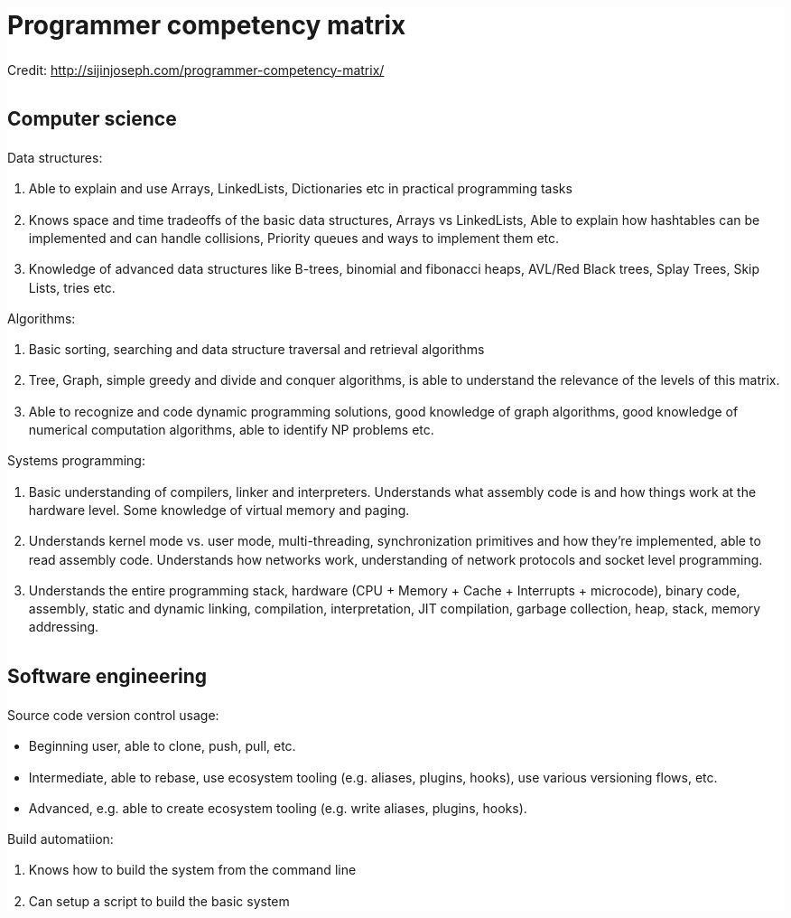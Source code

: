 # Programmer competency matrix

Credit: http://sijinjoseph.com/programmer-competency-matrix/


## Computer science

Data structures:

1. Able to explain and use Arrays, LinkedLists, Dictionaries etc in practical programming tasks

2. Knows space and time tradeoffs of the basic data structures, Arrays vs LinkedLists, Able to explain how hashtables can be implemented and can handle collisions, Priority queues and ways to implement them etc.

3. Knowledge of advanced data structures like B-trees, binomial and fibonacci heaps, AVL/Red Black trees, Splay Trees, Skip Lists, tries etc.

Algorithms:

1. Basic sorting, searching and data structure traversal and retrieval algorithms

2. Tree, Graph, simple greedy and divide and conquer algorithms, is able to understand the relevance of the levels of this matrix.

3. Able to recognize and code dynamic programming solutions, good knowledge of graph algorithms, good knowledge of numerical computation algorithms, able to identify NP problems etc.

Systems programming:

1. Basic understanding of compilers, linker and interpreters. Understands what assembly code is and how things work at the hardware level. Some knowledge of virtual memory and paging.

2. Understands kernel mode vs. user mode, multi-threading, synchronization primitives and how they&#8217;re implemented, able to read assembly code. Understands how networks work, understanding of network protocols and socket level programming.

3. Understands the entire programming stack, hardware (CPU + Memory + Cache + Interrupts + microcode), binary code, assembly, static and dynamic linking, compilation, interpretation, JIT compilation, garbage collection, heap, stack, memory addressing.


## Software engineering

Source code version control usage:

* Beginning user, able to clone, push, pull, etc.

* Intermediate, able to rebase, use ecosystem tooling (e.g. aliases, plugins, hooks), use various versioning flows, etc.

* Advanced, e.g. able to create ecosystem tooling (e.g. write aliases, plugins, hooks).

Build automatiion:

1. Knows how to build the system from the command line

2. Can setup a script to build the basic system
